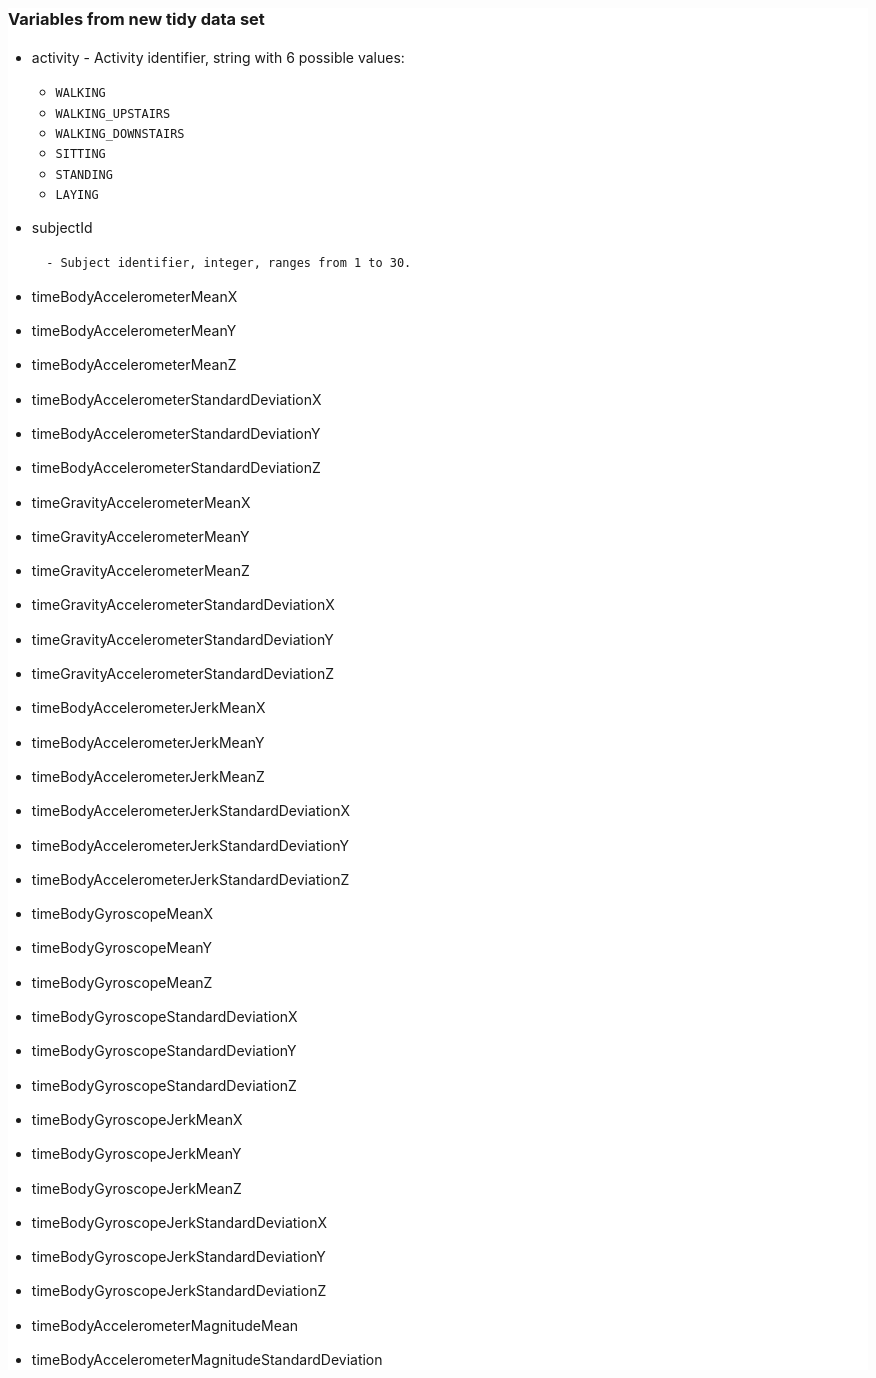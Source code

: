 ### Variables from new tidy data set

* activity
        - Activity identifier, string with 6 possible values: 
	- `WALKING`
	- `WALKING_UPSTAIRS`
	- `WALKING_DOWNSTAIRS`
	- `SITTING`
	- `STANDING`
	- `LAYING`

* subjectId

        - Subject identifier, integer, ranges from 1 to 30.

* timeBodyAccelerometerMeanX
* timeBodyAccelerometerMeanY
* timeBodyAccelerometerMeanZ

* timeBodyAccelerometerStandardDeviationX
* timeBodyAccelerometerStandardDeviationY
* timeBodyAccelerometerStandardDeviationZ

* timeGravityAccelerometerMeanX
* timeGravityAccelerometerMeanY
* timeGravityAccelerometerMeanZ

* timeGravityAccelerometerStandardDeviationX
* timeGravityAccelerometerStandardDeviationY
* timeGravityAccelerometerStandardDeviationZ

* timeBodyAccelerometerJerkMeanX
* timeBodyAccelerometerJerkMeanY
* timeBodyAccelerometerJerkMeanZ

* timeBodyAccelerometerJerkStandardDeviationX
* timeBodyAccelerometerJerkStandardDeviationY
* timeBodyAccelerometerJerkStandardDeviationZ

* timeBodyGyroscopeMeanX
* timeBodyGyroscopeMeanY
* timeBodyGyroscopeMeanZ

* timeBodyGyroscopeStandardDeviationX
* timeBodyGyroscopeStandardDeviationY
* timeBodyGyroscopeStandardDeviationZ

* timeBodyGyroscopeJerkMeanX
* timeBodyGyroscopeJerkMeanY
* timeBodyGyroscopeJerkMeanZ

* timeBodyGyroscopeJerkStandardDeviationX
* timeBodyGyroscopeJerkStandardDeviationY
* timeBodyGyroscopeJerkStandardDeviationZ

* timeBodyAccelerometerMagnitudeMean
* timeBodyAccelerometerMagnitudeStandardDeviation
